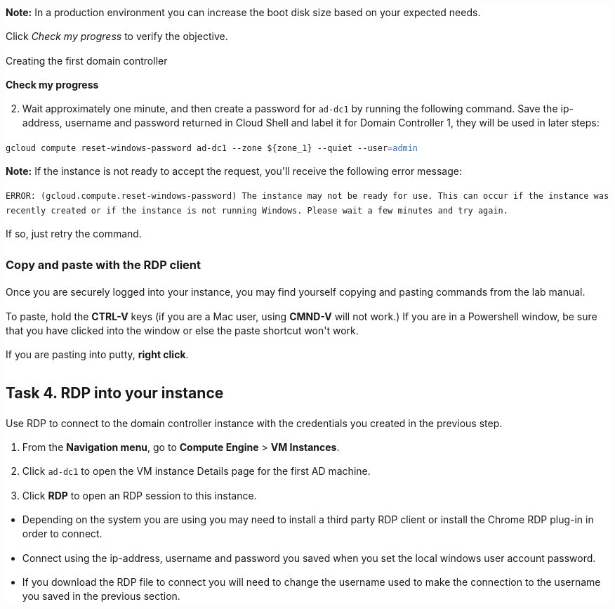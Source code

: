 **Note:** In a production environment you can increase the boot disk size based on your expected needs.

Click *Check my progress* to verify the objective.

Creating the first domain controller

**Check my progress**

2. Wait approximately one minute, and then create a password for `ad-dc1` by running the following command. Save the ip-address, username and password returned in Cloud Shell and label it for Domain Controller 1, they will be used in later steps:
    

```apache
gcloud compute reset-windows-password ad-dc1 --zone ${zone_1} --quiet --user=admin
```

**Note:** If the instance is not ready to accept the request, you'll receive the following error message:

`ERROR: (gcloud.compute.reset-windows-password) The instance may not be ready for use. This can occur if the instance was recently created or if the instance is not running Windows. Please wait a few minutes and try again.`

If so, just retry the command.

### Copy and paste with the RDP client

Once you are securely logged into your instance, you may find yourself copying and pasting commands from the lab manual.

To paste, hold the **CTRL-V** keys (if you are a Mac user, using **CMND-V** will not work.) If you are in a Powershell window, be sure that you have clicked into the window or else the paste shortcut won't work.

If you are pasting into putty, **right click**.

## **Task 4. RDP into your instance**

Use RDP to connect to the domain controller instance with the credentials you created in the previous step.

1. From the **Navigation menu**, go to **Compute Engine** &gt; **VM Instances**.
    
2. Click `ad-dc1` to open the VM instance Details page for the first AD machine.
    
3. Click **RDP** to open an RDP session to this instance.
    

* Depending on the system you are using you may need to install a third party RDP client or install the Chrome RDP plug-in in order to connect.
    
* Connect using the ip-address, username and password you saved when you set the local windows user account password.
    
* If you download the RDP file to connect you will need to change the username used to make the connection to the username you saved in the previous section.
    
